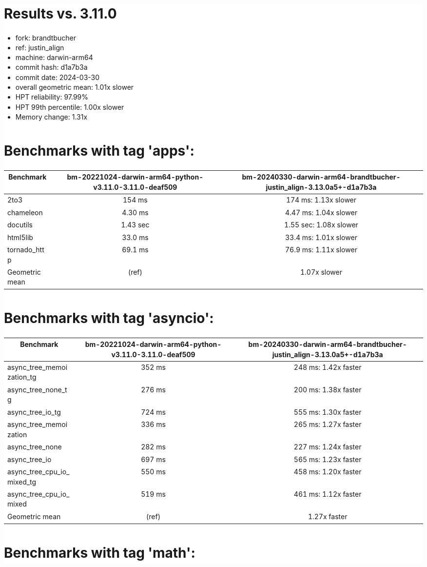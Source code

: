# Results vs. 3.11.0

- fork: brandtbucher
- ref: justin_align
- machine: darwin-arm64
- commit hash: d1a7b3a
- commit date: 2024-03-30
- overall geometric mean: 1.01x slower
- HPT reliability: 97.99%
- HPT 99th percentile: 1.00x slower
- Memory change: 1.31x

Benchmarks with tag 'apps':
===========================

| Benchmark      | bm-20221024-darwin-arm64-python-v3.11.0-3.11.0-deaf509 | bm-20240330-darwin-arm64-brandtbucher-justin_align-3.13.0a5+-d1a7b3a |
|----------------|:------------------------------------------------------:|:--------------------------------------------------------------------:|
| 2to3           | 154 ms                                                 | 174 ms: 1.13x slower                                                 |
| chameleon      | 4.30 ms                                                | 4.47 ms: 1.04x slower                                                |
| docutils       | 1.43 sec                                               | 1.55 sec: 1.08x slower                                               |
| html5lib       | 33.0 ms                                                | 33.4 ms: 1.01x slower                                                |
| tornado_http   | 69.1 ms                                                | 76.9 ms: 1.11x slower                                                |
| Geometric mean | (ref)                                                  | 1.07x slower                                                         |

Benchmarks with tag 'asyncio':
==============================

| Benchmark                  | bm-20221024-darwin-arm64-python-v3.11.0-3.11.0-deaf509 | bm-20240330-darwin-arm64-brandtbucher-justin_align-3.13.0a5+-d1a7b3a |
|----------------------------|:------------------------------------------------------:|:--------------------------------------------------------------------:|
| async_tree_memoization_tg  | 352 ms                                                 | 248 ms: 1.42x faster                                                 |
| async_tree_none_tg         | 276 ms                                                 | 200 ms: 1.38x faster                                                 |
| async_tree_io_tg           | 724 ms                                                 | 555 ms: 1.30x faster                                                 |
| async_tree_memoization     | 336 ms                                                 | 265 ms: 1.27x faster                                                 |
| async_tree_none            | 282 ms                                                 | 227 ms: 1.24x faster                                                 |
| async_tree_io              | 697 ms                                                 | 565 ms: 1.23x faster                                                 |
| async_tree_cpu_io_mixed_tg | 550 ms                                                 | 458 ms: 1.20x faster                                                 |
| async_tree_cpu_io_mixed    | 519 ms                                                 | 461 ms: 1.12x faster                                                 |
| Geometric mean             | (ref)                                                  | 1.27x faster                                                         |

Benchmarks with tag 'math':
===========================
